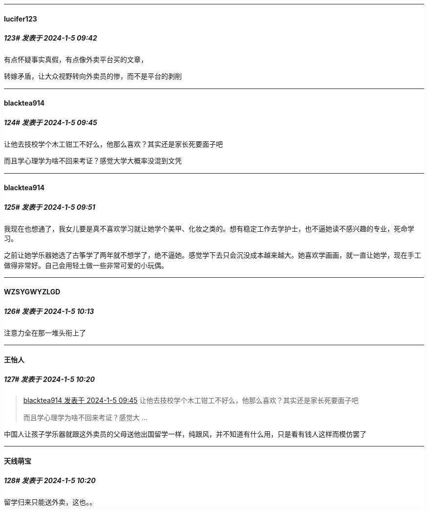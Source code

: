 *****

####  lucifer123  
##### 123#       发表于 2024-1-5 09:42

有点怀疑事实真假，有点像外卖平台买的文章，

转嫁矛盾，让大众视野转向外卖员的惨，而不是平台的剥削


*****

####  blacktea914  
##### 124#       发表于 2024-1-5 09:45

让他去技校学个木工钳工不好么，他那么喜欢？其实还是家长死要面子吧

而且学心理学为啥不回来考证？感觉大学大概率没混到文凭

*****

####  blacktea914  
##### 125#       发表于 2024-1-5 09:51

我现在也想通了，我女儿要是真不喜欢学习就让她学个美甲、化妆之类的。想有稳定工作去学护士，也不逼她读不感兴趣的专业，死命学习。

之前让她学乐器她选了古筝学了两年就不想学了，绝不逼她。感觉学下去只会沉没成本越来越大。她喜欢学画画，就一直让她学，现在手工做得非常好。自己会用轻土做一些非常可爱的小玩偶。


*****

####  WZSYGWYZLGD  
##### 126#       发表于 2024-1-5 10:13

注意力全在那一堆头衔上了


*****

####  王怡人  
##### 127#       发表于 2024-1-5 10:20

<blockquote><a href="httphttps://bbs.saraba1st.com/2b/forum.php?mod=redirect&amp;goto=findpost&amp;pid=63539606&amp;ptid=2166614" target="_blank">blacktea914 发表于 2024-1-5 09:45</a>
让他去技校学个木工钳工不好么，他那么喜欢？其实还是家长死要面子吧

而且学心理学为啥不回来考证？感觉大 ...</blockquote>
中国人让孩子学乐器就跟这外卖员的父母送他出国留学一样，纯跟风，并不知道有什么用，只是看有钱人这样而模仿罢了

*****

####  天线萌宝  
##### 128#       发表于 2024-1-5 10:20

留学归来只能送外卖，这也。。

